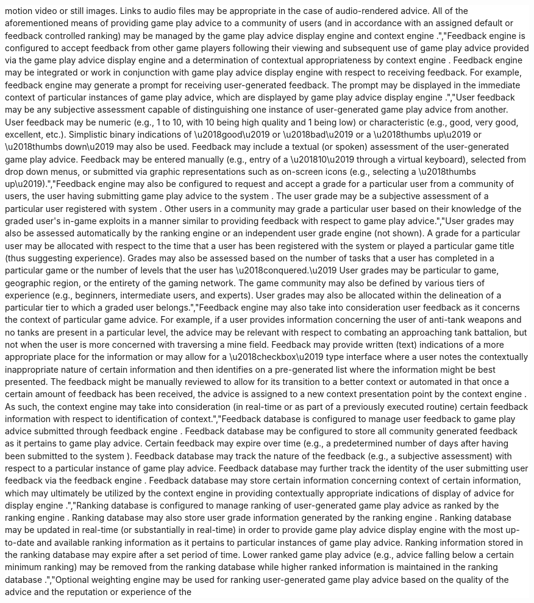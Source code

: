 motion video or still images. Links to audio files may be appropriate in the case of audio-rendered advice. All of the aforementioned means of providing game play advice to a community of users (and in accordance with an assigned default or feedback controlled ranking) may be managed by the game play advice display engine  and context engine .","Feedback engine  is configured to accept feedback from other game players following their viewing and subsequent use of game play advice provided via the game play advice display engine  and a determination of contextual appropriateness by context engine . Feedback engine  may be integrated or work in conjunction with game play advice display engine  with respect to receiving feedback. For example, feedback engine  may generate a prompt for receiving user-generated feedback. The prompt may be displayed in the immediate context of particular instances of game play advice, which are displayed by game play advice display engine .","User feedback may be any subjective assessment capable of distinguishing one instance of user-generated game play advice from another. User feedback may be numeric (e.g., 1 to 10, with 10 being high quality and 1 being low) or characteristic (e.g., good, very good, excellent, etc.). Simplistic binary indications of \u2018good\u2019 or \u2018bad\u2019 or a \u2018thumbs up\u2019 or \u2018thumbs down\u2019 may also be used. Feedback may include a textual (or spoken) assessment of the user-generated game play advice. Feedback may be entered manually (e.g., entry of a \u201810\u2019 through a virtual keyboard), selected from drop down menus, or submitted via graphic representations such as on-screen icons (e.g., selecting a \u2018thumbs up\u2019).","Feedback engine  may also be configured to request and accept a grade for a particular user from a community of users, the user having submitting game play advice to the system . The user grade may be a subjective assessment of a particular user registered with system . Other users in a community may grade a particular user based on their knowledge of the graded user's in-game exploits in a manner similar to providing feedback with respect to game play advice.","User grades may also be assessed automatically by the ranking engine  or an independent user grade engine (not shown). A grade for a particular user may be allocated with respect to the time that a user has been registered with the system  or played a particular game title (thus suggesting experience). Grades may also be assessed based on the number of tasks that a user has completed in a particular game or the number of levels that the user has \u2018conquered.\u2019 User grades may be particular to game, geographic region, or the entirety of the gaming network. The game community may also be defined by various tiers of experience (e.g., beginners, intermediate users, and experts). User grades may also be allocated within the delineation of a particular tier to which a graded user belongs.","Feedback engine  may also take into consideration user feedback as it concerns the context of particular game advice. For example, if a user provides information concerning the user of anti-tank weapons and no tanks are present in a particular level, the advice may be relevant with respect to combating an approaching tank battalion, but not when the user is more concerned with traversing a mine field. Feedback may provide written (text) indications of a more appropriate place for the information or may allow for a \u2018checkbox\u2019 type interface where a user notes the contextually inappropriate nature of certain information and then identifies on a pre-generated list where the information might be best presented. The feedback might be manually reviewed to allow for its transition to a better context or automated in that once a certain amount of feedback has been received, the advice is assigned to a new context presentation point by the context engine . As such, the context engine  may take into consideration (in real-time or as part of a previously executed routine) certain feedback information with respect to identification of context.","Feedback database  is configured to manage user feedback to game play advice submitted through feedback engine . Feedback database  may be configured to store all community generated feedback as it pertains to game play advice. Certain feedback may expire over time (e.g., a predetermined number of days after having been submitted to the system ). Feedback database  may track the nature of the feedback (e.g., a subjective assessment) with respect to a particular instance of game play advice. Feedback database  may further track the identity of the user submitting user feedback via the feedback engine . Feedback database  may store certain information concerning context of certain information, which may ultimately be utilized by the context engine  in providing contextually appropriate indications of display of advice for display engine .","Ranking database  is configured to manage ranking of user-generated game play advice as ranked by the ranking engine . Ranking database  may also store user grade information generated by the ranking engine . Ranking database  may be updated in real-time (or substantially in real-time) in order to provide game play advice display engine  with the most up-to-date and available ranking information as it pertains to particular instances of game play advice. Ranking information stored in the ranking database  may expire after a set period of time. Lower ranked game play advice (e.g., advice falling below a certain minimum ranking) may be removed from the ranking database  while higher ranked information is maintained in the ranking database .","Optional weighting engine  may be used for ranking user-generated game play advice based on the quality of the advice and the reputation or experience of the